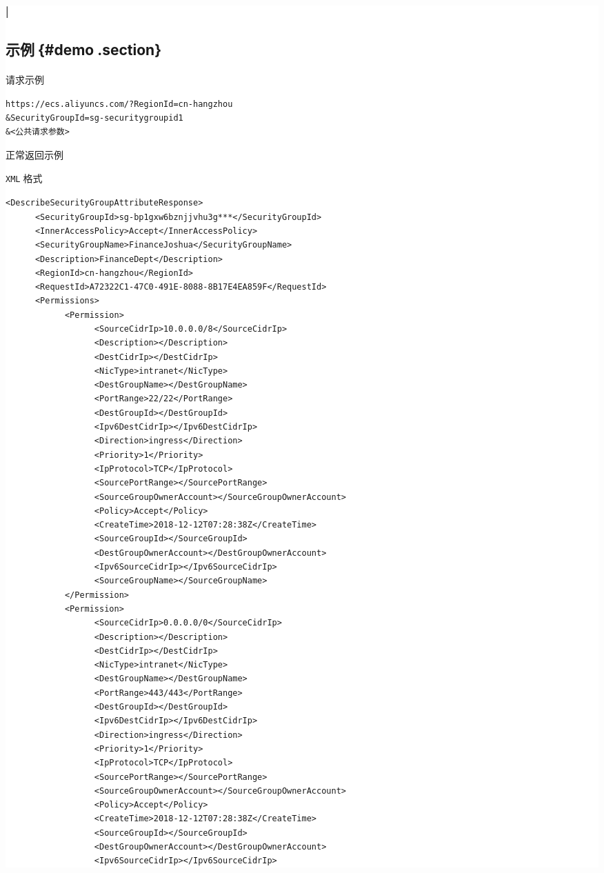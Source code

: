  |

## 示例 {#demo .section}

请求示例

``` {#request_demo}
https://ecs.aliyuncs.com/?RegionId=cn-hangzhou
&SecurityGroupId=sg-securitygroupid1
&<公共请求参数>
```

正常返回示例

`XML` 格式

``` {#xml_return_success_demo}
<DescribeSecurityGroupAttributeResponse>
	  <SecurityGroupId>sg-bp1gxw6bznjjvhu3g***</SecurityGroupId>
	  <InnerAccessPolicy>Accept</InnerAccessPolicy>
	  <SecurityGroupName>FinanceJoshua</SecurityGroupName>
	  <Description>FinanceDept</Description>
	  <RegionId>cn-hangzhou</RegionId>
	  <RequestId>A72322C1-47C0-491E-8088-8B17E4EA859F</RequestId>
	  <Permissions>
		    <Permission>
			      <SourceCidrIp>10.0.0.0/8</SourceCidrIp>
			      <Description></Description>
			      <DestCidrIp></DestCidrIp>
			      <NicType>intranet</NicType>
			      <DestGroupName></DestGroupName>
			      <PortRange>22/22</PortRange>
			      <DestGroupId></DestGroupId>
			      <Ipv6DestCidrIp></Ipv6DestCidrIp>
			      <Direction>ingress</Direction>
			      <Priority>1</Priority>
			      <IpProtocol>TCP</IpProtocol>
			      <SourcePortRange></SourcePortRange>
			      <SourceGroupOwnerAccount></SourceGroupOwnerAccount>
			      <Policy>Accept</Policy>
			      <CreateTime>2018-12-12T07:28:38Z</CreateTime>
			      <SourceGroupId></SourceGroupId>
			      <DestGroupOwnerAccount></DestGroupOwnerAccount>
			      <Ipv6SourceCidrIp></Ipv6SourceCidrIp>
			      <SourceGroupName></SourceGroupName>
		    </Permission>
		    <Permission>
			      <SourceCidrIp>0.0.0.0/0</SourceCidrIp>
			      <Description></Description>
			      <DestCidrIp></DestCidrIp>
			      <NicType>intranet</NicType>
			      <DestGroupName></DestGroupName>
			      <PortRange>443/443</PortRange>
			      <DestGroupId></DestGroupId>
			      <Ipv6DestCidrIp></Ipv6DestCidrIp>
			      <Direction>ingress</Direction>
			      <Priority>1</Priority>
			      <IpProtocol>TCP</IpProtocol>
			      <SourcePortRange></SourcePortRange>
			      <SourceGroupOwnerAccount></SourceGroupOwnerAccount>
			      <Policy>Accept</Policy>
			      <CreateTime>2018-12-12T07:28:38Z</CreateTime>
			      <SourceGroupId></SourceGroupId>
			      <DestGroupOwnerAccount></DestGroupOwnerAccount>
			      <Ipv6SourceCidrIp></Ipv6SourceCidrIp>
```